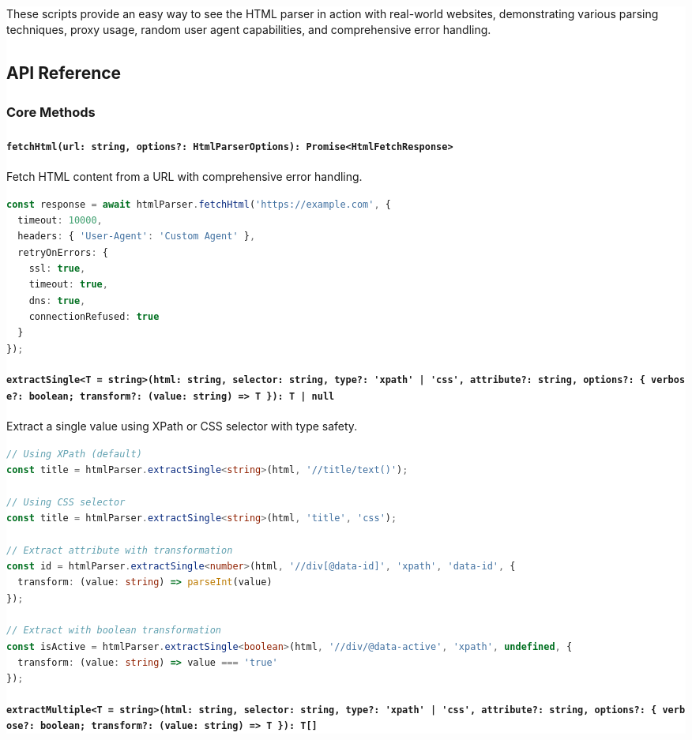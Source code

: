 These scripts provide an easy way to see the HTML parser in action with real-world websites, demonstrating various parsing techniques, proxy usage, random user agent capabilities, and comprehensive error handling.

## API Reference

### Core Methods

#### `fetchHtml(url: string, options?: HtmlParserOptions): Promise<HtmlFetchResponse>`

Fetch HTML content from a URL with comprehensive error handling.

```typescript
const response = await htmlParser.fetchHtml('https://example.com', {
  timeout: 10000,
  headers: { 'User-Agent': 'Custom Agent' },
  retryOnErrors: {
    ssl: true,
    timeout: true,
    dns: true,
    connectionRefused: true
  }
});
```

#### `extractSingle<T = string>(html: string, selector: string, type?: 'xpath' | 'css', attribute?: string, options?: { verbose?: boolean; transform?: (value: string) => T }): T | null`

Extract a single value using XPath or CSS selector with type safety.

```typescript
// Using XPath (default)
const title = htmlParser.extractSingle<string>(html, '//title/text()');

// Using CSS selector
const title = htmlParser.extractSingle<string>(html, 'title', 'css');

// Extract attribute with transformation
const id = htmlParser.extractSingle<number>(html, '//div[@data-id]', 'xpath', 'data-id', {
  transform: (value: string) => parseInt(value)
});

// Extract with boolean transformation
const isActive = htmlParser.extractSingle<boolean>(html, '//div/@data-active', 'xpath', undefined, {
  transform: (value: string) => value === 'true'
});
```

#### `extractMultiple<T = string>(html: string, selector: string, type?: 'xpath' | 'css', attribute?: string, options?: { verbose?: boolean; transform?: (value: string) => T }): T[]`


  [key: string]: {
  [key: string]: {